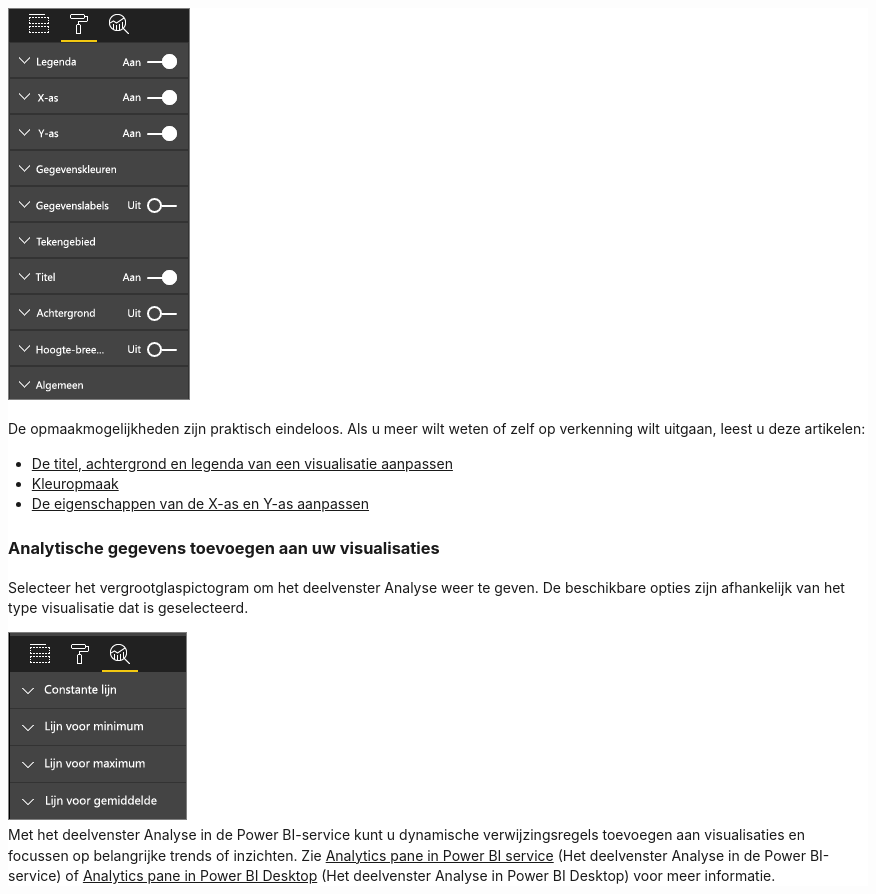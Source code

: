 ![Opmaakvenster](media/service-the-report-editor-take-a-tour/power-bi-formatting.png)

De opmaakmogelijkheden zijn praktisch eindeloos.  Als u meer wilt weten of zelf op verkenning wilt uitgaan, leest u deze artikelen:

* [De titel, achtergrond en legenda van een visualisatie aanpassen](power-bi-visualization-customize-title-background-and-legend.md)
* [Kleuropmaak](service-getting-started-with-color-formatting-and-axis-properties.md)
* [De eigenschappen van de X-as en Y-as aanpassen](power-bi-visualization-customize-x-axis-and-y-axis.md)

### <a name="add-analytics-to-your-visualizations"></a>Analytische gegevens toevoegen aan uw visualisaties
Selecteer het vergrootglaspictogram om het deelvenster Analyse weer te geven. De beschikbare opties zijn afhankelijk van het type visualisatie dat is geselecteerd.

![](media/service-the-report-editor-take-a-tour/power-bi-analytics.png)    
Met het deelvenster Analyse in de Power BI-service kunt u dynamische verwijzingsregels toevoegen aan visualisaties en focussen op belangrijke trends of inzichten. Zie [Analytics pane in Power BI service](service-analytics-pane.md) (Het deelvenster Analyse in de Power BI-service) of [Analytics pane in Power BI Desktop](desktop-analytics-pane.md) (Het deelvenster Analyse in Power BI Desktop) voor meer informatie.
